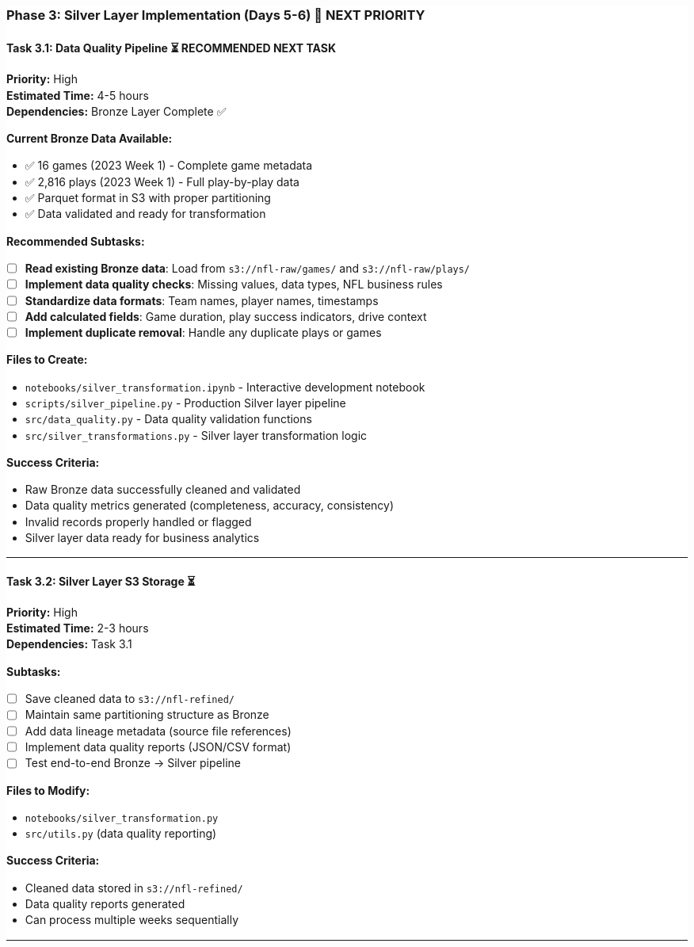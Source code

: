 ### Phase 3: Silver Layer Implementation (Days 5-6) 🎯 **NEXT PRIORITY**

#### Task 3.1: Data Quality Pipeline ⏳ **RECOMMENDED NEXT TASK**
**Priority:** High  
**Estimated Time:** 4-5 hours  
**Dependencies:** Bronze Layer Complete ✅

**Current Bronze Data Available:**
- ✅ 16 games (2023 Week 1) - Complete game metadata  
- ✅ 2,816 plays (2023 Week 1) - Full play-by-play data
- ✅ Parquet format in S3 with proper partitioning
- ✅ Data validated and ready for transformation

**Recommended Subtasks:**
- [ ] **Read existing Bronze data**: Load from `s3://nfl-raw/games/` and `s3://nfl-raw/plays/`
- [ ] **Implement data quality checks**: Missing values, data types, NFL business rules
- [ ] **Standardize data formats**: Team names, player names, timestamps  
- [ ] **Add calculated fields**: Game duration, play success indicators, drive context
- [ ] **Implement duplicate removal**: Handle any duplicate plays or games

**Files to Create:**
- `notebooks/silver_transformation.ipynb` - Interactive development notebook
- `scripts/silver_pipeline.py` - Production Silver layer pipeline
- `src/data_quality.py` - Data quality validation functions
- `src/silver_transformations.py` - Silver layer transformation logic

**Success Criteria:**
- Raw Bronze data successfully cleaned and validated
- Data quality metrics generated (completeness, accuracy, consistency)
- Invalid records properly handled or flagged
- Silver layer data ready for business analytics

---

#### Task 3.2: Silver Layer S3 Storage ⏳
**Priority:** High  
**Estimated Time:** 2-3 hours  
**Dependencies:** Task 3.1

**Subtasks:**
- [ ] Save cleaned data to `s3://nfl-refined/`
- [ ] Maintain same partitioning structure as Bronze
- [ ] Add data lineage metadata (source file references)
- [ ] Implement data quality reports (JSON/CSV format)
- [ ] Test end-to-end Bronze → Silver pipeline

**Files to Modify:**
- `notebooks/silver_transformation.py`
- `src/utils.py` (data quality reporting)

**Success Criteria:**
- Cleaned data stored in `s3://nfl-refined/`
- Data quality reports generated
- Can process multiple weeks sequentially

---